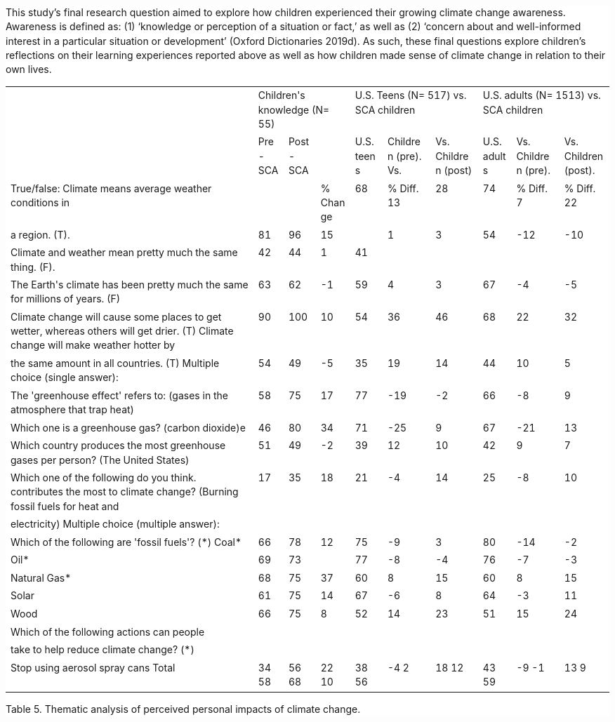 This study’s final research question aimed to explore how children experienced their growing climate change awareness. Awareness is defined as: (1) ‘knowledge or perception of a situation or fact,’ as well as (2) ‘concern about and well-informed interest in a particular situation or development’ (Oxford Dictionaries 2019d). As such, these final questions explore children’s reflections on their learning experiences reported above as well as how children made sense of climate change in relation to their own lives.

<html><body><table><tr><td></td><td colspan="3">Children&#x27;s knowledge (N= 55)</td><td colspan="3">U.S. Teens (N= 517) vs. SCA children</td><td colspan="3">U.S. adults (N= 1513) vs. SCA children</td></tr><tr><td></td><td>Pre-SCA</td><td>Post-SCA</td><td></td><td>U.S. teens</td><td>Children (pre). Vs.</td><td>Vs. Children (post)</td><td>U.S. adults</td><td>Vs. Children (pre).</td><td>Vs. Children (post).</td></tr><tr><td>True/false: Climate means average weather conditions in</td><td></td><td></td><td>% Change</td><td>68</td><td>% Diff. 13</td><td>28</td><td>74</td><td>% Diff. 7</td><td>% Diff. 22</td></tr><tr><td>a region. (T).</td><td>81</td><td>96</td><td>15</td><td></td><td>1</td><td>3</td><td>54</td><td>-12</td><td>-10</td></tr><tr><td>Climate and weather mean pretty much the same thing. (F).</td><td>42</td><td>44</td><td>1</td><td>41</td><td></td><td></td><td></td><td></td><td></td></tr><tr><td>The Earth&#x27;s climate has been pretty much the same for millions of years. (F)</td><td>63</td><td>62</td><td>-1</td><td>59</td><td>4</td><td>3</td><td>67</td><td>-4</td><td>-5</td></tr><tr><td>Climate change will cause some places to get wetter, whereas others will get drier. (T) Climate change will make weather hotter by</td><td>90</td><td>100</td><td>10</td><td>54</td><td>36</td><td>46</td><td>68</td><td>22</td><td>32</td></tr><tr><td>the same amount in all countries. (T) Multiple choice (single answer):</td><td>54</td><td>49</td><td>-5</td><td>35</td><td>19</td><td>14</td><td>44</td><td>10</td><td>5</td></tr><tr><td>The &#x27;greenhouse effect&#x27; refers to: (gases in the atmosphere that trap heat)</td><td>58</td><td>75</td><td>17</td><td>77</td><td>-19</td><td>-2</td><td>66</td><td>-8</td><td>9</td></tr><tr><td>Which one is a greenhouse gas? (carbon dioxide)e</td><td>46</td><td>80</td><td>34</td><td>71</td><td>-25</td><td>9</td><td>67</td><td>-21</td><td>13</td></tr><tr><td>Which country produces the most greenhouse gases per person? (The United States)</td><td>51</td><td>49</td><td>-2</td><td>39</td><td>12</td><td>10</td><td>42</td><td>9</td><td>7</td></tr><tr><td>Which one of the following do you think. contributes the most to climate change? (Burning fossil fuels for heat and</td><td>17</td><td>35</td><td>18</td><td>21</td><td>-4</td><td>14</td><td>25</td><td>-8</td><td>10</td></tr><tr><td>electricity) Multiple choice (multiple answer):</td><td></td><td></td><td></td><td></td><td></td><td></td><td></td><td></td><td></td></tr><tr><td>Which of the following are &#x27;fossil fuels&#x27;? (*) Coal*</td><td>66</td><td>78</td><td>12</td><td>75</td><td>-9</td><td>3</td><td>80</td><td>-14</td><td>-2</td></tr><tr><td>Oil*</td><td>69</td><td>73</td><td></td><td>77</td><td>-8</td><td>-4</td><td>76</td><td>-7</td><td>-3</td></tr><tr><td>Natural Gas*</td><td>68</td><td>75</td><td>37</td><td>60</td><td>8</td><td>15</td><td>60</td><td>8</td><td>15</td></tr><tr><td> Solar </td><td>61</td><td>75</td><td>14</td><td>67</td><td>-6</td><td>8</td><td>64</td><td>-3</td><td>11</td></tr><tr><td>Wood</td><td>66</td><td>75</td><td>8</td><td>52</td><td>14</td><td>23</td><td>51</td><td>15</td><td>24</td></tr><tr><td>Which of the following actions can people</td><td></td><td></td><td></td><td></td><td></td><td></td><td></td><td></td><td></td></tr><tr><td>take to help reduce climate change? (*)</td><td></td><td></td><td></td><td></td><td></td><td></td><td></td><td></td><td></td></tr><tr><td>Stop using aerosol spray cans Total</td><td>34 58</td><td>56 68</td><td>22 10</td><td>38 56</td><td>-4 2</td><td>18 12</td><td>43 59</td><td>-9 -1</td><td>13 9</td></tr></table></body></html>

Table 5. Thematic analysis of perceived personal impacts of climate change.   
